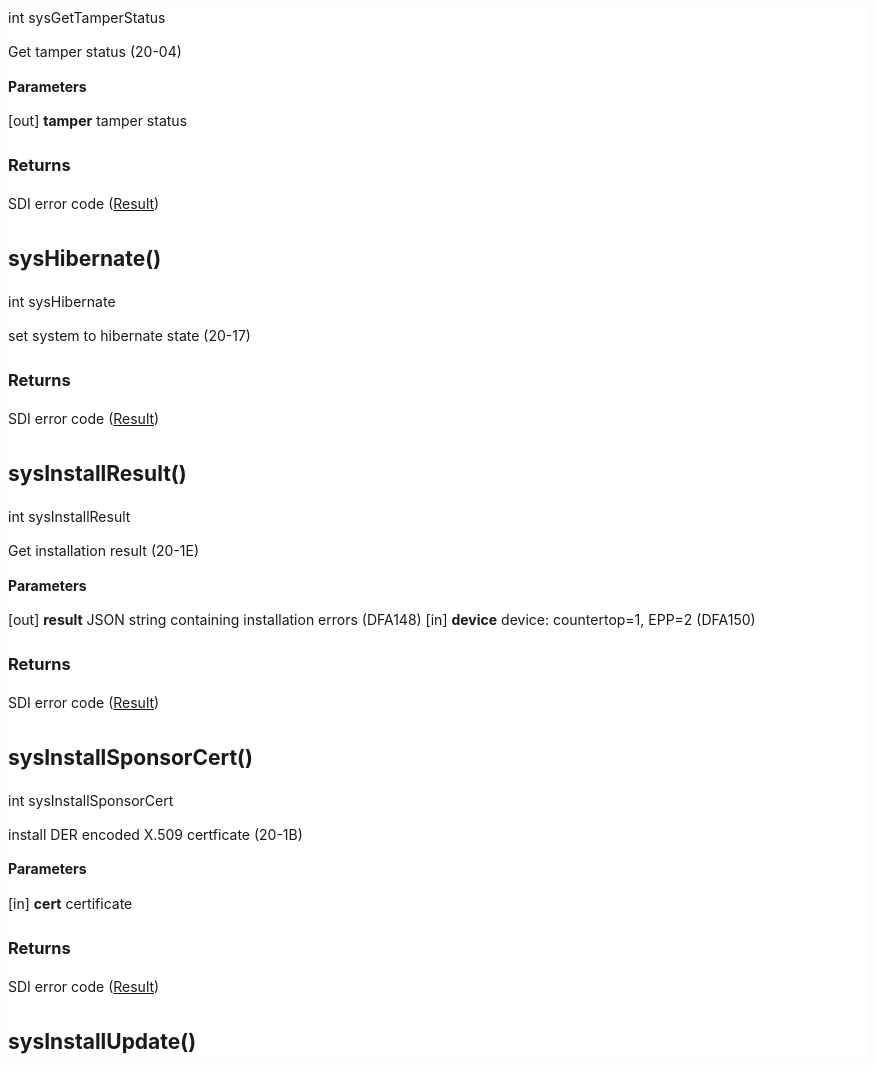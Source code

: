 <p>int sysGetTamperStatus</p>

Get tamper status (20-04)

**Parameters**

\[out\] **tamper** tamper status

### Returns

SDI error code (<a href="namespacevfisdi.md#a28287671eaf7406afd604bd055ba4066">Result</a>)

## sysHibernate() <a href="#ga0660fa6f7eecf4b5925d312333e358a4" id="ga0660fa6f7eecf4b5925d312333e358a4"></a>

<p>int sysHibernate</p>

set system to hibernate state (20-17)

### Returns

SDI error code (<a href="namespacevfisdi.md#a28287671eaf7406afd604bd055ba4066">Result</a>)

## sysInstallResult() <a href="#ga38ac875ac5b4276dd3e6d3ba229c58b9" id="ga38ac875ac5b4276dd3e6d3ba229c58b9"></a>

<p>int sysInstallResult</p>

Get installation result (20-1E)

**Parameters**

\[out\] **result** JSON string containing installation errors (DFA148) \[in\] **device** device: countertop=1, EPP=2 (DFA150)

### Returns

SDI error code (<a href="namespacevfisdi.md#a28287671eaf7406afd604bd055ba4066">Result</a>)

## sysInstallSponsorCert() <a href="#ga7f438fca0104c137edee4cdd3d5e22ae" id="ga7f438fca0104c137edee4cdd3d5e22ae"></a>

<p>int sysInstallSponsorCert</p>

install DER encoded X.509 certficate (20-1B)

**Parameters**

\[in\] **cert** certificate

### Returns

SDI error code (<a href="namespacevfisdi.md#a28287671eaf7406afd604bd055ba4066">Result</a>)

## sysInstallUpdate() <a href="#ga1782bace2e44b08df3f5bf98fa7e8e5f" id="ga1782bace2e44b08df3f5bf98fa7e8e5f"></a>
